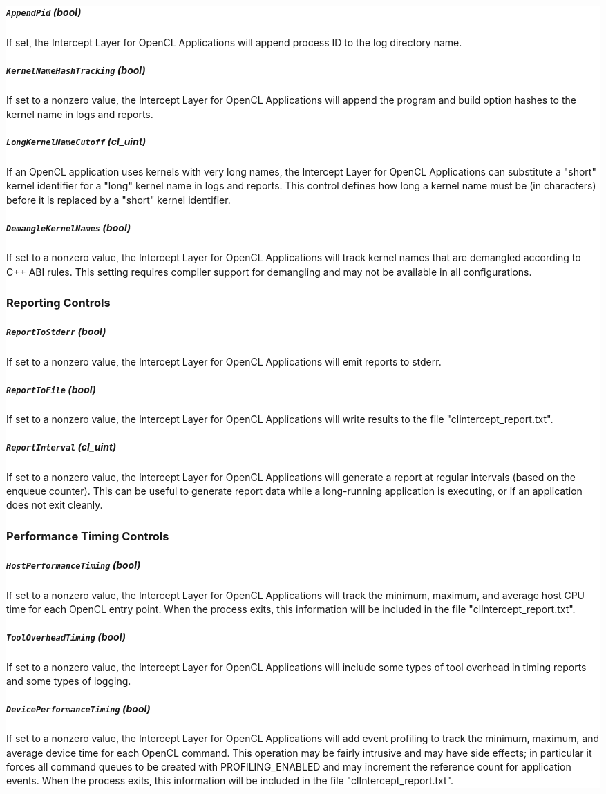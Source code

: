 ##### `AppendPid` (bool)

If set, the Intercept Layer for OpenCL Applications will append process ID to the log directory name.

##### `KernelNameHashTracking` (bool)

If set to a nonzero value, the Intercept Layer for OpenCL Applications will append the program and build option hashes to the kernel name in logs and reports.

##### `LongKernelNameCutoff` (cl_uint)

If an OpenCL application uses kernels with very long names, the Intercept Layer for OpenCL Applications can substitute a "short" kernel identifier for a "long" kernel name in logs and reports.  This control defines how long a kernel name must be (in characters) before it is replaced by a "short" kernel identifier.

##### `DemangleKernelNames` (bool)

If set to a nonzero value, the Intercept Layer for OpenCL Applications will track kernel names that are demangled according to C++ ABI rules.  This setting requires compiler support for demangling and may not be available in all configurations.

### Reporting Controls

##### `ReportToStderr` (bool)

If set to a nonzero value, the Intercept Layer for OpenCL Applications will emit reports to stderr.

##### `ReportToFile` (bool)

If set to a nonzero value, the Intercept Layer for OpenCL Applications will write results to the file "clintercept\_report.txt".

##### `ReportInterval` (cl_uint)

If set to a nonzero value, the Intercept Layer for OpenCL Applications will generate a report at regular intervals (based on the enqueue counter).  This can be useful to generate report data while a long-running application is executing, or if an application does not exit cleanly.

### Performance Timing Controls

##### `HostPerformanceTiming` (bool)

If set to a nonzero value, the Intercept Layer for OpenCL Applications will track the minimum, maximum, and average host CPU time for each OpenCL entry point.  When the process exits, this information will be included in the file "clIntercept\_report.txt".

##### `ToolOverheadTiming` (bool)

If set to a nonzero value, the Intercept Layer for OpenCL Applications will include some types of tool overhead in timing reports and some types of logging.

##### `DevicePerformanceTiming` (bool)

If set to a nonzero value, the Intercept Layer for OpenCL Applications will add event profiling to track the minimum, maximum, and average device time for each OpenCL command. This operation may be fairly intrusive and may have side effects; in particular it forces all command queues to be created with PROFILING\_ENABLED and may increment the reference count for application events. When the process exits, this information will be included in the file "clIntercept\_report.txt".
